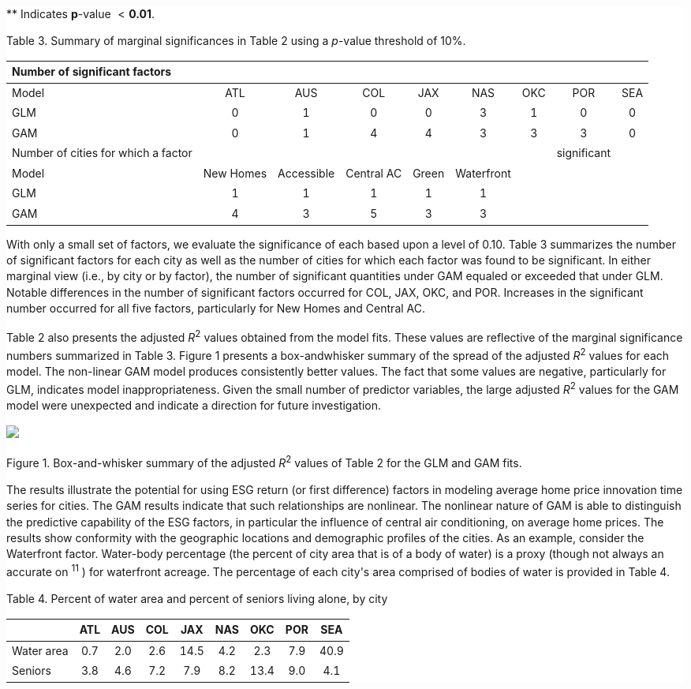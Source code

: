 ** Indicates $\boldsymbol{p}$-value $<\mathbf{0 . 0 1}$.

Table 3. Summary of marginal significances in Table 2 using a $p$-value threshold of $10 \%$.

| Number of significant factors |  |  |  |  |  |  |  |  |
| :--- | :---: | :---: | :---: | :---: | :---: | :---: | :---: | :---: |
| Model | ATL | AUS | COL | JAX | NAS | OKC | POR | SEA |
| GLM | 0 | 1 | 0 | 0 | 3 | 1 | 0 | 0 |
| GAM | 0 | 1 | 4 | 4 | 3 | 3 | 3 | 0 |
| Number of cities for which a factor |  |  |  |  |  |  | significant |  |
| Model | New Homes | Accessible | Central AC | Green | Waterfront |  |  |  |
| GLM | 1 | 1 | 1 | 1 | 1 |  |  |  |
| GAM | 4 | 3 | 5 | 3 | 3 |  |  |  |

With only a small set of factors, we evaluate the significance of each based upon a level of 0.10. Table 3 summarizes the number of significant factors for each city as well as the number of cities for which each factor was found to be significant. In either marginal view (i.e., by city or by factor), the number of significant quantities under GAM equaled or exceeded that under GLM. Notable differences in the number of significant factors occurred for COL, JAX, OKC, and POR. Increases in the significant number occurred for all five factors, particularly for New Homes and Central AC.

Table 2 also presents the adjusted $R^{2}$ values obtained from the model fits. These values are reflective of the marginal significance numbers summarized in Table 3. Figure 1 presents a box-andwhisker summary of the spread of the adjusted $R^{2}$ values for each model. The non-linear GAM model produces consistently better values. The fact that some values are negative, particularly for GLM, indicates model inappropriateness. Given the small number of predictor variables, the large adjusted $R^{2}$ values for the GAM model were unexpected and indicate a direction for future investigation.

![](https://cdn.mathpix.com/cropped/2024_04_26_57de65b48e1b7ecd5d8ag-09.jpg?height=477&width=593&top_left_y=626&top_left_x=728)

Figure 1. Box-and-whisker summary of the adjusted $R^{2}$ values of Table 2 for the GLM and GAM fits.

The results illustrate the potential for using ESG return (or first difference) factors in modeling average home price innovation time series for cities. The GAM results indicate that such relationships are nonlinear. The nonlinear nature of GAM is able to distinguish the predictive capability of the ESG factors, in particular the influence of central air conditioning, on average home prices. The results show conformity with the geographic locations and demographic profiles of the cities. As an example, consider the Waterfront factor. Water-body percentage (the percent of city area that is of a body of water) is a proxy (though not always an accurate on ${ }^{11}$ ) for waterfront acreage. The percentage of each city's area comprised of bodies of water is provided in Table 4.

Table 4. Percent of water area and percent of seniors living alone, by city

|  | ATL | AUS | COL | JAX | NAS | OKC | POR | SEA |
| :--- | :---: | :---: | :---: | :---: | :---: | :---: | :---: | :---: |
| Water area | 0.7 | 2.0 | 2.6 | 14.5 | 4.2 | 2.3 | 7.9 | 40.9 |
| Seniors | 3.8 | 4.6 | 7.2 | 7.9 | 8.2 | 13.4 | 9.0 | 4.1 |
